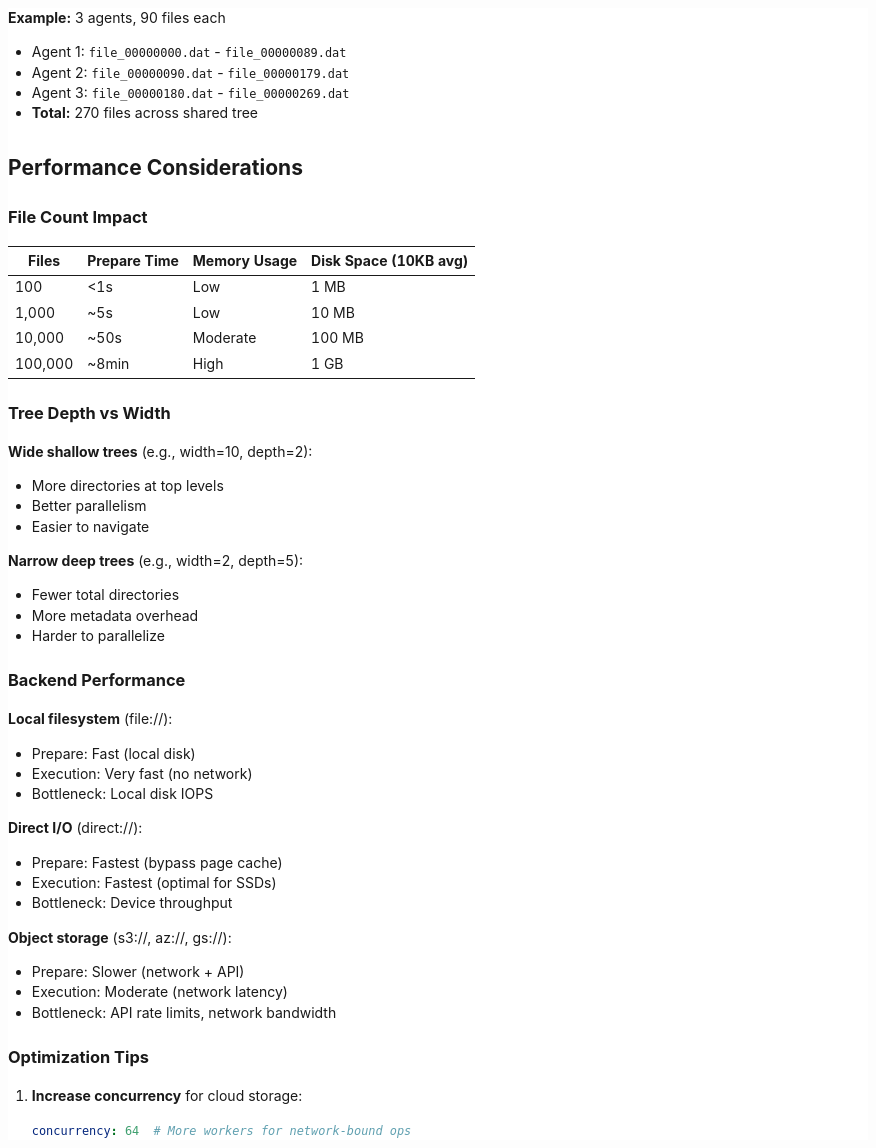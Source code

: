 **Example:** 3 agents, 90 files each
- Agent 1: `file_00000000.dat` - `file_00000089.dat`
- Agent 2: `file_00000090.dat` - `file_00000179.dat`
- Agent 3: `file_00000180.dat` - `file_00000269.dat`
- **Total:** 270 files across shared tree

## Performance Considerations

### File Count Impact

| Files | Prepare Time | Memory Usage | Disk Space (10KB avg) |
|-------|--------------|--------------|----------------------|
| 100 | <1s | Low | 1 MB |
| 1,000 | ~5s | Low | 10 MB |
| 10,000 | ~50s | Moderate | 100 MB |
| 100,000 | ~8min | High | 1 GB |

### Tree Depth vs Width

**Wide shallow trees** (e.g., width=10, depth=2):
- More directories at top levels
- Better parallelism
- Easier to navigate

**Narrow deep trees** (e.g., width=2, depth=5):
- Fewer total directories
- More metadata overhead
- Harder to parallelize

### Backend Performance

**Local filesystem** (file://):
- Prepare: Fast (local disk)
- Execution: Very fast (no network)
- Bottleneck: Local disk IOPS

**Direct I/O** (direct://):
- Prepare: Fastest (bypass page cache)
- Execution: Fastest (optimal for SSDs)
- Bottleneck: Device throughput

**Object storage** (s3://, az://, gs://):
- Prepare: Slower (network + API)
- Execution: Moderate (network latency)
- Bottleneck: API rate limits, network bandwidth

### Optimization Tips

1. **Increase concurrency** for cloud storage:
   ```yaml
   concurrency: 64  # More workers for network-bound ops
   ```
